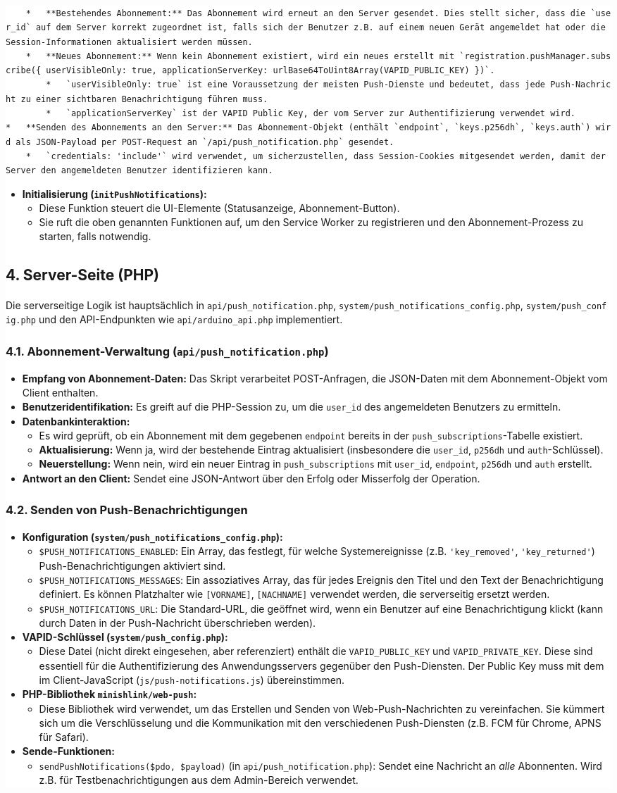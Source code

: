         *   **Bestehendes Abonnement:** Das Abonnement wird erneut an den Server gesendet. Dies stellt sicher, dass die `user_id` auf dem Server korrekt zugeordnet ist, falls sich der Benutzer z.B. auf einem neuen Gerät angemeldet hat oder die Session-Informationen aktualisiert werden müssen.
        *   **Neues Abonnement:** Wenn kein Abonnement existiert, wird ein neues erstellt mit `registration.pushManager.subscribe({ userVisibleOnly: true, applicationServerKey: urlBase64ToUint8Array(VAPID_PUBLIC_KEY) })`.
            *   `userVisibleOnly: true` ist eine Voraussetzung der meisten Push-Dienste und bedeutet, dass jede Push-Nachricht zu einer sichtbaren Benachrichtigung führen muss.
            *   `applicationServerKey` ist der VAPID Public Key, der vom Server zur Authentifizierung verwendet wird.
    *   **Senden des Abonnements an den Server:** Das Abonnement-Objekt (enthält `endpoint`, `keys.p256dh`, `keys.auth`) wird als JSON-Payload per POST-Request an `/api/push_notification.php` gesendet.
        *   `credentials: 'include'` wird verwendet, um sicherzustellen, dass Session-Cookies mitgesendet werden, damit der Server den angemeldeten Benutzer identifizieren kann.
*   **Initialisierung (`initPushNotifications`):**
    *   Diese Funktion steuert die UI-Elemente (Statusanzeige, Abonnement-Button).
    *   Sie ruft die oben genannten Funktionen auf, um den Service Worker zu registrieren und den Abonnement-Prozess zu starten, falls notwendig.

## 4. Server-Seite (PHP)

Die serverseitige Logik ist hauptsächlich in `api/push_notification.php`, `system/push_notifications_config.php`, `system/push_config.php` und den API-Endpunkten wie `api/arduino_api.php` implementiert.

### 4.1. Abonnement-Verwaltung (`api/push_notification.php`)

*   **Empfang von Abonnement-Daten:** Das Skript verarbeitet POST-Anfragen, die JSON-Daten mit dem Abonnement-Objekt vom Client enthalten.
*   **Benutzeridentifikation:** Es greift auf die PHP-Session zu, um die `user_id` des angemeldeten Benutzers zu ermitteln.
*   **Datenbankinteraktion:**
    *   Es wird geprüft, ob ein Abonnement mit dem gegebenen `endpoint` bereits in der `push_subscriptions`-Tabelle existiert.
    *   **Aktualisierung:** Wenn ja, wird der bestehende Eintrag aktualisiert (insbesondere die `user_id`, `p256dh` und `auth`-Schlüssel).
    *   **Neuerstellung:** Wenn nein, wird ein neuer Eintrag in `push_subscriptions` mit `user_id`, `endpoint`, `p256dh` und `auth` erstellt.
*   **Antwort an den Client:** Sendet eine JSON-Antwort über den Erfolg oder Misserfolg der Operation.

### 4.2. Senden von Push-Benachrichtigungen

*   **Konfiguration (`system/push_notifications_config.php`):**
    *   `$PUSH_NOTIFICATIONS_ENABLED`: Ein Array, das festlegt, für welche Systemereignisse (z.B. `'key_removed'`, `'key_returned'`) Push-Benachrichtigungen aktiviert sind.
    *   `$PUSH_NOTIFICATIONS_MESSAGES`: Ein assoziatives Array, das für jedes Ereignis den Titel und den Text der Benachrichtigung definiert. Es können Platzhalter wie `[VORNAME]`, `[NACHNAME]` verwendet werden, die serverseitig ersetzt werden.
    *   `$PUSH_NOTIFICATIONS_URL`: Die Standard-URL, die geöffnet wird, wenn ein Benutzer auf eine Benachrichtigung klickt (kann durch Daten in der Push-Nachricht überschrieben werden).
*   **VAPID-Schlüssel (`system/push_config.php`):**
    *   Diese Datei (nicht direkt eingesehen, aber referenziert) enthält die `VAPID_PUBLIC_KEY` und `VAPID_PRIVATE_KEY`. Diese sind essentiell für die Authentifizierung des Anwendungsservers gegenüber den Push-Diensten. Der Public Key muss mit dem im Client-JavaScript (`js/push-notifications.js`) übereinstimmen.
*   **PHP-Bibliothek `minishlink/web-push`:**
    *   Diese Bibliothek wird verwendet, um das Erstellen und Senden von Web-Push-Nachrichten zu vereinfachen. Sie kümmert sich um die Verschlüsselung und die Kommunikation mit den verschiedenen Push-Diensten (z.B. FCM für Chrome, APNS für Safari).
*   **Sende-Funktionen:**
    *   `sendPushNotifications($pdo, $payload)` (in `api/push_notification.php`): Sendet eine Nachricht an *alle* Abonnenten. Wird z.B. für Testbenachrichtigungen aus dem Admin-Bereich verwendet.
